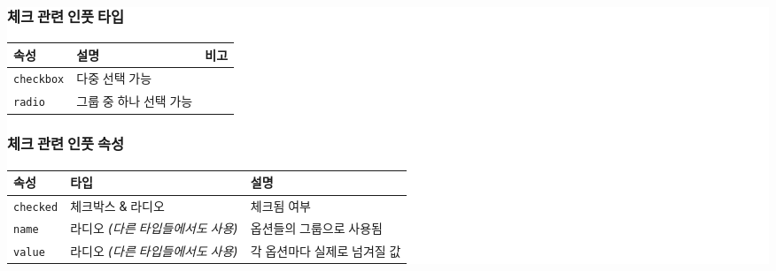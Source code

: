 ### 체크 관련 인풋 타입
<table>
<thead>
<tr>
<th align="left">속성</th>
<th align="left">설명</th>
<th align="left">비고</th>
</tr>
</thead>
<tbody>
<tr>
<td align="left"><code>checkbox</code></td>
<td align="left">다중 선택 가능</td>
<td align="left"></td>
</tr>
<tr>
<td align="left"><code>radio</code></td>
<td align="left">그룹 중 하나 선택 가능</td>
<td align="left"></td>
</tr>
</tbody>
</table>

### 체크 관련 인풋 속성
<table>
<thead>
<tr>
<th align="left">속성</th>
<th align="left">타입</th>
<th align="left">설명</th>
</tr>
</thead>
<tbody>
<tr>
<td align="left"><code>checked</code></td>
<td align="left">체크박스 &amp; 라디오</td>
<td align="left">체크됨 여부</td>
</tr>
<tr>
<td align="left"><code>name</code></td>
<td align="left">라디오 <em>(다른 타입들에서도 사용)</em></td>
<td align="left">옵션들의 그룹으로 사용됨</td>
</tr>
<tr>
<td align="left"><code>value</code></td>
<td align="left">라디오 <em>(다른 타입들에서도 사용)</em></td>
<td align="left">각 옵션마다 실제로 넘겨질 값</td>
</tr>
</tbody>
</table>
